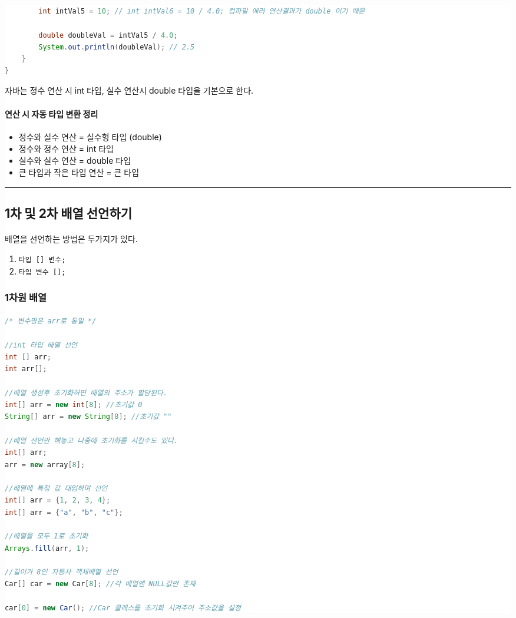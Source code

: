 ```java
        int intVal5 = 10; // int intVal6 = 10 / 4.0; 컴파일 에러 연산결과가 double 이기 때문 
        
        double doubleVal = intVal5 / 4.0;
        System.out.println(doubleVal); // 2.5 
    } 
}
```

자바는 정수 연산 시 int 타입, 실수 연산시 double 타입을 기본으로 한다.


#### 연산 시 자동 타입 변환 정리
  - 정수와 실수 연산 = 실수형 타입 (double)
  - 정수와 정수 연산 = int 타입
  - 실수와 실수 연산 = double 타입
  - 큰 타입과 작은 타입 연산 = 큰 타입
---

## 1차 및 2차 배열 선언하기

배열을 선언하는 방법은 두가지가 있다.
1. `타입 [] 변수;`
2. `타입 변수 [];`

### 1차원 배열
```java
/* 변수명은 arr로 통일 */

//int 타입 배열 선언
int [] arr;
int arr[];

//배열 생성후 초기화하면 배열의 주소가 할당된다.
int[] arr = new int[8]; //초기값 0
String[] arr = new String[8]; //초기값 ""

//배열 선언만 해놓고 나중에 초기화를 시킬수도 있다.
int[] arr;
arr = new array[8];

//배열에 특정 값 대입하며 선언
int[] arr = {1, 2, 3, 4};
int[] arr = {"a", "b", "c"};

//배열을 모두 1로 초기화
Arrays.fill(arr, 1);

//길이가 8인 자동차 객체배열 선언
Car[] car = new Car[8]; //각 배열엔 NULL값만 존재

car[0] = new Car(); //Car 클래스를 초기화 시켜주어 주소값을 설정
```
